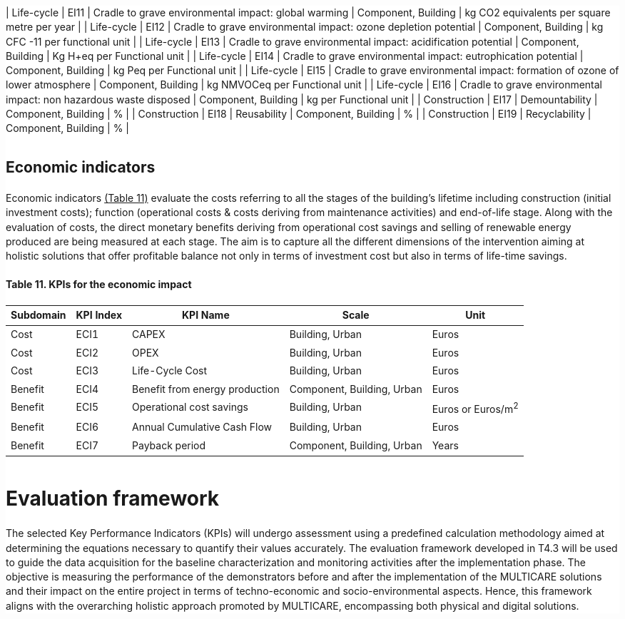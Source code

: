 | Life-cycle | EI11 | Cradle to grave environmental impact: global warming | Component, Building | kg CO2 equivalents per square metre per year |
| Life-cycle | EI12 | Cradle to grave environmental impact: ozone depletion potential | Component, Building | kg CFC -11 per functional unit |
| Life-cycle | EI13 | Cradle to grave environmental impact: acidification potential | Component, Building | Kg H+eq per Functional unit |
| Life-cycle | EI14 | Cradle to grave environmental impact: eutrophication potential | Component, Building | kg Peq per Functional unit |
| Life-cycle | EI15 | Cradle to grave environmental impact: formation of ozone of lower atmosphere | Component, Building | kg NMVOCeq per Functional unit |
| Life-cycle | EI16 | Cradle to grave environmental impact: non hazardous waste disposed | Component, Building | kg per Functional unit |
| Construction | EI17 | Demountability | Component, Building | % |
| Construction | EI18 | Reusability | Component, Building | % |
| Construction | EI19 | Recyclability | Component, Building | % |


## Economic indicators

Economic indicators [(Table 11)](#table-11-kpis-for-the-economic-impact) evaluate the costs referring to all the stages of the building’s lifetime including construction (initial investment costs); function (operational costs & costs deriving from maintenance activities) and end-of-life stage. Along with the evaluation of costs, the direct monetary benefits deriving from operational cost savings and selling of renewable energy produced are being measured at each stage. The aim is to capture all the different dimensions of the intervention aiming at holistic solutions that offer profitable balance not only in terms of investment cost but also in terms of life-time savings.

#### Table 11. KPIs for the economic impact

| **Subdomain** | **KPI Index** | **KPI Name** | **Scale** | **Unit** |
| --- | --- | --- | --- | --- |
| Cost | ECI1 | CAPEX | Building, Urban | Euros |
| Cost | ECI2 | OPEX | Building, Urban | Euros |
| Cost | ECI3 | Life-Cycle Cost | Building, Urban | Euros |
| Benefit | ECI4 | Benefit from energy production | Component, Building, Urban | Euros |
| Benefit | ECI5 | Operational cost savings | Building, Urban | Euros or Euros/m<sup>2</sup> |
| Benefit | ECI6 | Annual Cumulative Cash Flow | Building, Urban | Euros |
| Benefit | ECI7 | Payback period | Component, Building, Urban | Years |


# Evaluation framework

The selected Key Performance Indicators (KPIs) will undergo assessment using a predefined calculation methodology aimed at determining the equations necessary to quantify their values accurately. The evaluation framework developed in T4.3 will be used to guide the data acquisition for the baseline characterization and monitoring activities after the implementation phase. The objective is measuring the performance of the demonstrators before and after the implementation of the MULTICARE solutions and their impact on the entire project in terms of techno-economic and socio-environmental aspects. Hence, this framework aligns with the overarching holistic approach promoted by MULTICARE, encompassing both physical and digital solutions.
